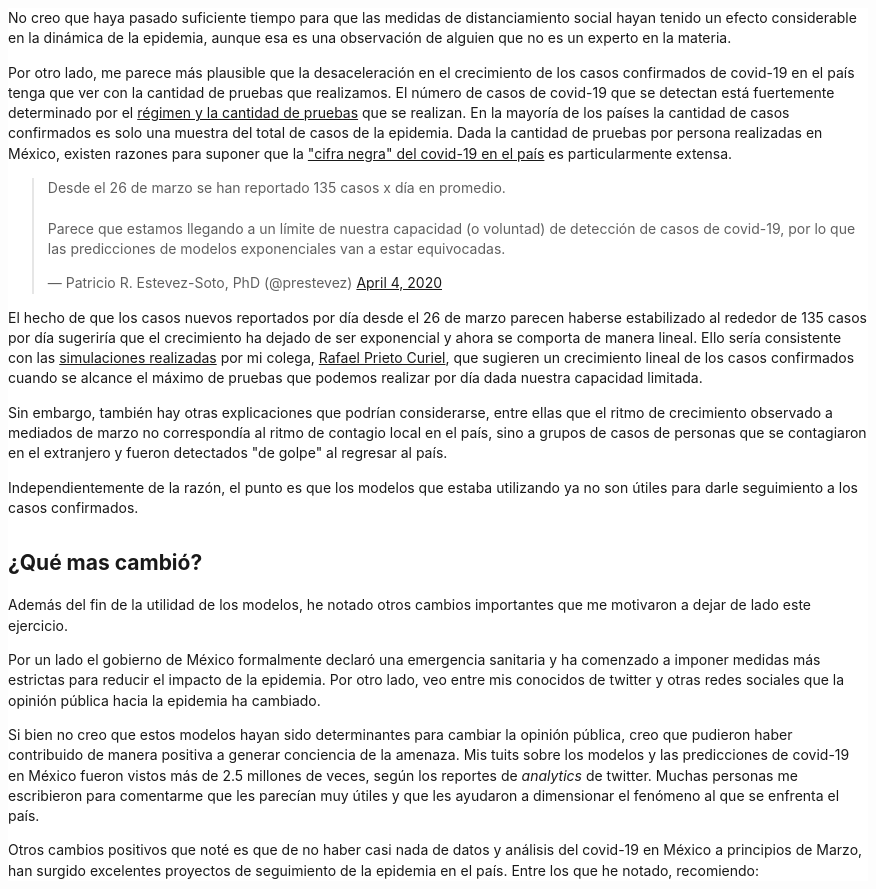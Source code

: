 No creo que haya pasado suficiente tiempo para que las medidas de distanciamiento social hayan tenido un efecto considerable en la dinámica de la epidemia, aunque esa es una observación de alguien que no es un experto en la materia.

Por otro lado, me parece más plausible que la desaceleración en el crecimiento de los casos confirmados de covid-19 en el país tenga que ver con la cantidad de pruebas que realizamos. El número de casos de covid-19 que se detectan está fuertemente determinado por el [régimen y la cantidad de pruebas](https://fivethirtyeight.com/features/coronavirus-case-counts-are-meaningless/) que se realizan. En la mayoría de los países la cantidad de casos confirmados es solo una muestra del total de casos de la epidemia. Dada la cantidad de pruebas por persona realizadas en México, existen razones para suponer que la ["cifra negra" del covid-19 en el país](https://www.washingtonpost.com/es/tablet/2020/04/01/por-que-mexico-tiene-tan-pocos-casos-de-coronavirus-en-comparacion-con-estados-unidos/) es particularmente extensa.

<blockquote class="twitter-tweet"><p lang="es" dir="ltr">Desde el 26 de marzo se han reportado 135 casos x día en promedio.<br><br>Parece que estamos llegando a un límite de nuestra capacidad (o voluntad) de detección de casos de covid-19, por lo que las predicciones de modelos exponenciales van a estar equivocadas.</p>&mdash; Patricio R. Estevez-Soto, PhD (@prestevez) <a href="https://twitter.com/prestevez/status/1246385183659565058?ref_src=twsrc%5Etfw">April 4, 2020</a></blockquote> <script async src="https://platform.twitter.com/widgets.js" charset="utf-8"></script>

El hecho de que los casos nuevos reportados por día desde el 26 de marzo parecen haberse estabilizado al rededor de 135 casos por día sugeriría que el crecimiento ha dejado de ser exponencial y ahora se comporta de manera lineal. Ello sería consistente con las [simulaciones realizadas](http://puntodecimal.mx/ciencia/dejemos-de-utilizar-el-numero-de-casos-confirmados-de-coronavirus) por mi colega, [Rafael Prieto Curiel](https://twitter.com/rafaelprietoc), que sugieren un crecimiento lineal de los casos confirmados cuando se alcance el máximo de pruebas que podemos realizar por día dada nuestra capacidad limitada.

Sin embargo, también hay otras explicaciones que podrían considerarse, entre ellas que el ritmo de crecimiento observado a mediados de marzo no correspondía al ritmo de contagio local en el país, sino a grupos de casos de personas que se contagiaron en el extranjero y fueron detectados "de golpe" al regresar al país.

Independientemente de la razón, el punto es que los modelos que estaba utilizando ya no son útiles para darle seguimiento a los casos confirmados.

## ¿Qué mas cambió?

Además del fin de la utilidad de los modelos, he notado otros cambios importantes que me motivaron a dejar de lado este ejercicio.

Por un lado el gobierno de México formalmente declaró una emergencia sanitaria y ha comenzado a imponer medidas más estrictas para reducir el impacto de la epidemia. Por otro lado, veo entre mis conocidos de twitter y otras redes sociales que la opinión pública hacia la epidemia ha cambiado.

Si bien no creo que estos modelos hayan sido determinantes para cambiar la opinión pública, creo que pudieron haber contribuido de manera positiva a generar conciencia de la amenaza. Mis tuits sobre los modelos y las predicciones de covid-19 en México fueron vistos más de 2.5 millones de veces, según los reportes de *analytics* de twitter. Muchas personas me escribieron para comentarme que les parecían muy útiles y que les ayudaron a dimensionar el fenómeno al que se enfrenta el país.

Otros cambios positivos que noté es que de no haber casi nada de datos y análisis del covid-19 en México a principios de Marzo, han surgido excelentes proyectos de seguimiento de la epidemia en el país. Entre los que he notado, recomiendo:
